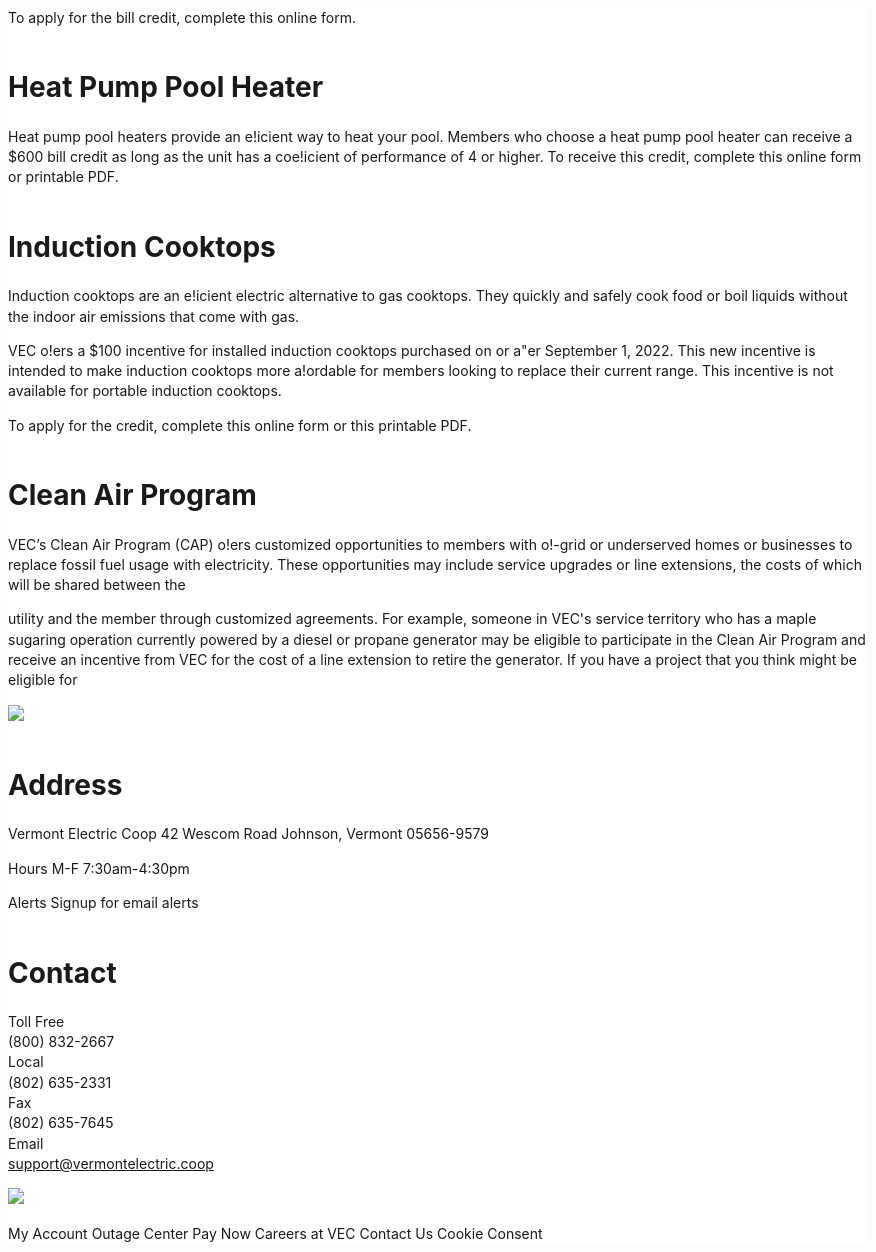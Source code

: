 To apply for the bill credit, complete this online form.  

# Heat Pump Pool Heater  

Heat pump pool heaters provide an e!icient way to heat your pool. Members who choose a heat pump pool heater can receive a $\$600$ bill credit as long as the unit has a coe!icient of performance of 4 or higher.  To receive this credit, complete this online form or printable PDF.  

# Induction Cooktops  

Induction cooktops are an e!icient electric alternative to gas cooktops. They quickly and safely cook food or boil liquids without the indoor air emissions that come with gas.  

VEC o!ers a $\$100$ incentive for installed induction cooktops purchased on or a"er September 1, 2022. This new incentive is intended to make induction cooktops more a!ordable for members looking to replace their current range. This incentive is not available for portable induction cooktops.  

To apply for the credit, complete this online form or this printable PDF.  

# Clean Air Program  

VEC’s Clean Air Program (CAP) o!ers customized opportunities to members with o!-grid or underserved homes or businesses to replace fossil fuel usage with electricity. These opportunities may include service upgrades or line extensions, the costs of which will be shared between the  

utility and the member through customized agreements. For example, someone in VEC's service territory who has a maple sugaring operation currently powered by a diesel or propane generator may be eligible to participate in the Clean Air Program and receive an incentive from VEC for the cost of a line extension to retire the generator. If you have a project that you think might be eligible for  

![](images/909fe5733eeef3cd1779174c1ac6328d7d2c935447efa38c5a0c3d36a0452cb2.jpg)  

# Address  

Vermont Electric Coop 42 Wescom Road Johnson, Vermont 05656-9579  

Hours M-F 7:30am-4:30pm  

Alerts Signup for email alerts  

# Contact  

Toll Free   
(800) 832-2667   
Local   
(802) 635-2331   
Fax   
(802) 635-7645   
Email   
support@vermontelectric.coop  

![](images/8ed889742bca109e8a85b23791428589a61e44ef28b2f710549b425e1758b7b7.jpg)  

My Account Outage Center Pay Now Careers at VEC Contact Us Cookie Consent  